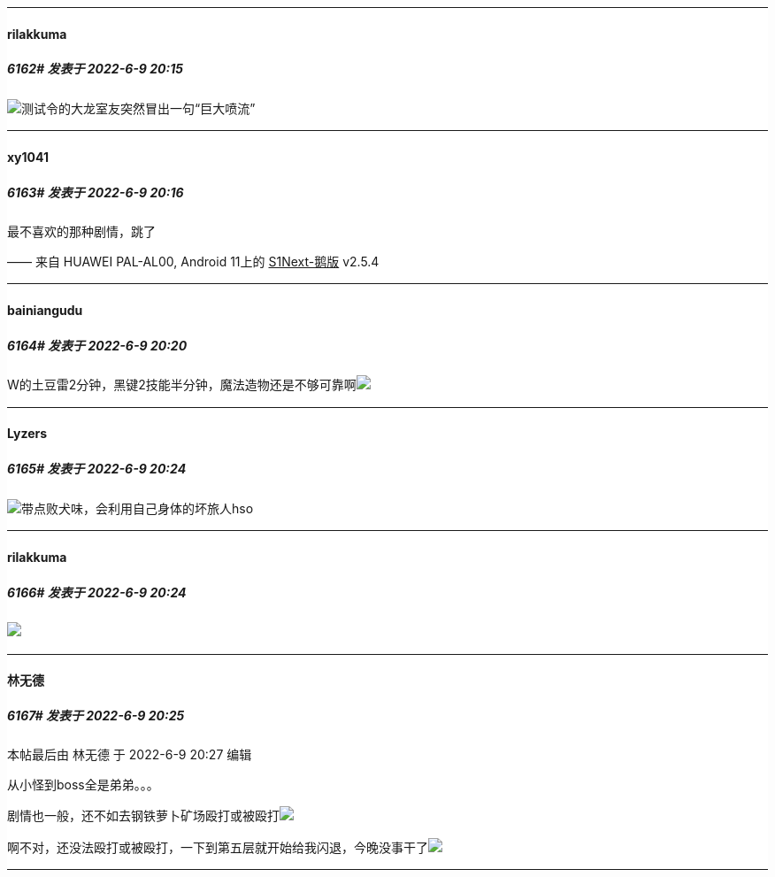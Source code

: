 *****

####  rilakkuma  
##### 6162#       发表于 2022-6-9 20:15

<img src="https://static.saraba1st.com/image/smiley/face2017/068.png" referrerpolicy="no-referrer">测试令的大龙室友突然冒出一句“巨大喷流”

*****

####  xy1041  
##### 6163#       发表于 2022-6-9 20:16

最不喜欢的那种剧情，跳了

—— 来自 HUAWEI PAL-AL00, Android 11上的 [S1Next-鹅版](https://github.com/ykrank/S1-Next/releases) v2.5.4



*****

####  bainiangudu  
##### 6164#       发表于 2022-6-9 20:20

W的土豆雷2分钟，黑键2技能半分钟，魔法造物还是不够可靠啊<img src="https://static.saraba1st.com/image/smiley/face2017/067.png" referrerpolicy="no-referrer">

*****

####  Lyzers  
##### 6165#       发表于 2022-6-9 20:24

<img src="https://static.saraba1st.com/image/smiley/face2017/081.png" referrerpolicy="no-referrer">带点败犬味，会利用自己身体的坏旅人hso

*****

####  rilakkuma  
##### 6166#       发表于 2022-6-9 20:24

<img src="https://static.saraba1st.com/image/smiley/face2017/245.png" referrerpolicy="no-referrer">

*****

####  林无德  
##### 6167#       发表于 2022-6-9 20:25

 本帖最后由 林无德 于 2022-6-9 20:27 编辑 

从小怪到boss全是弟弟。。。

剧情也一般，还不如去钢铁萝卜矿场殴打或被殴打<img src="https://static.saraba1st.com/image/smiley/face2017/125.png" referrerpolicy="no-referrer">

啊不对，还没法殴打或被殴打，一下到第五层就开始给我闪退，今晚没事干了<img src="https://static.saraba1st.com/image/smiley/face2017/125.png" referrerpolicy="no-referrer">

*****
